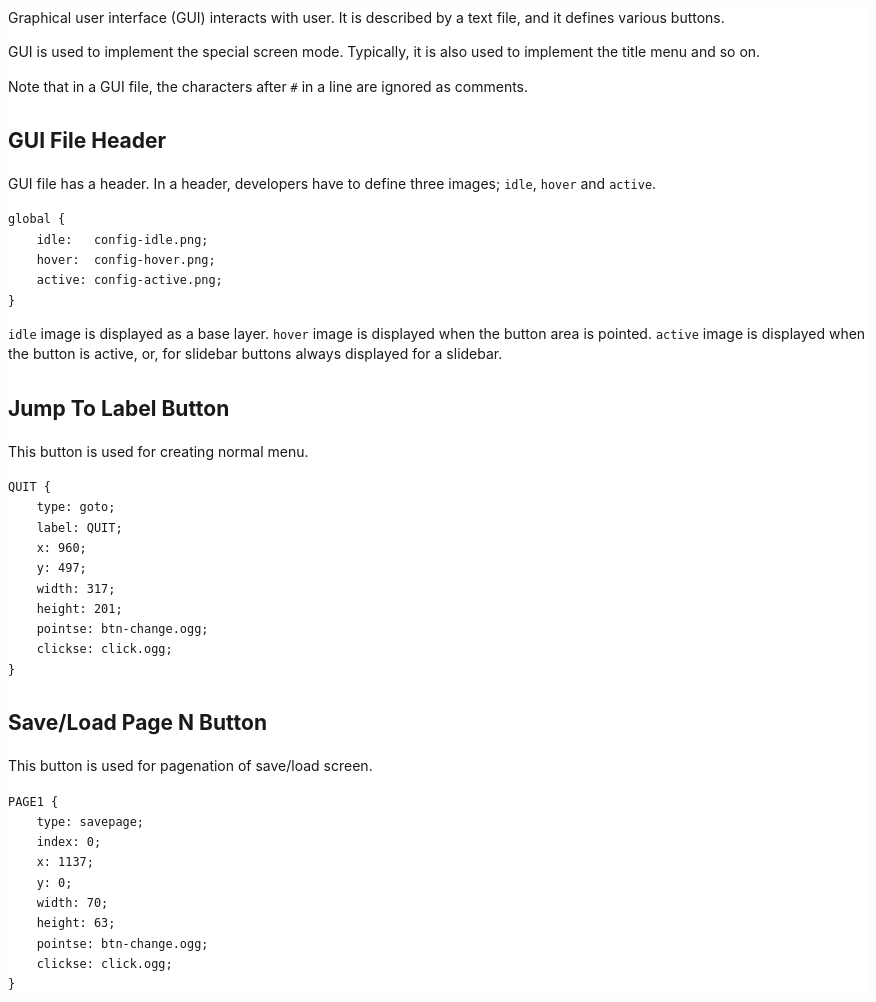 Graphical user interface (GUI) interacts with user.
It is described by a text file, and it defines various buttons.

GUI is used to implement the special screen mode.
Typically, it is also used to implement the title menu and so on.

Note that in a GUI file,
the characters after `#` in a line are ignored as comments.

## GUI File Header

GUI file has a header.
In a header, developers have to define three images;
`idle`, `hover` and `active`.

```
global {
    idle:   config-idle.png;
    hover:  config-hover.png;
    active: config-active.png;
}
```

`idle` image is displayed as a base layer.
`hover` image is displayed when the button area is pointed.
`active` image is displayed when the button is active, or,
for slidebar buttons always displayed for a slidebar.

## Jump To Label Button

This button is used for creating normal menu.

```
QUIT {
    type: goto;
    label: QUIT;
    x: 960;
    y: 497;
    width: 317;
    height: 201;
    pointse: btn-change.ogg;
    clickse: click.ogg;
}
```

## Save/Load Page N Button

This button is used for pagenation of save/load screen.

```
PAGE1 {
    type: savepage;
    index: 0;
    x: 1137;
    y: 0;
    width: 70;
    height: 63;
    pointse: btn-change.ogg;
    clickse: click.ogg;
}
```
